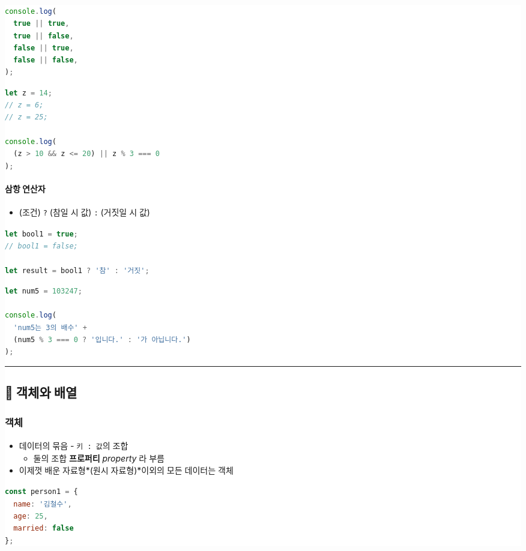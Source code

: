 ```js
console.log(
  true || true,
  true || false,
  false || true,
  false || false,
);
```

```js
let z = 14;
// z = 6;
// z = 25;

console.log(
  (z > 10 && z <= 20) || z % 3 === 0
);
```

#### 삼항 연산자

- (조건) `?` (참일 시 값) `:` (거짓일 시 값)

```js
let bool1 = true;
// bool1 = false;

let result = bool1 ? '참' : '거짓';
```

```js
let num5 = 103247;

console.log(
  'num5는 3의 배수' +
  (num5 % 3 === 0 ? '입니다.' : '가 아닙니다.')
);
```

---

## 🔹 객체와 배열
### 객체

- 데이터의 묶음 - `키 : 값`의 조합
    - 둘의 조합 **프로퍼티** *property* 라 부름
- 이제껏 배운 자료형*(원시 자료형)*이외의 모든 데이터는 객체

```js
const person1 = {
  name: '김철수',
  age: 25,
  married: false
};
```

